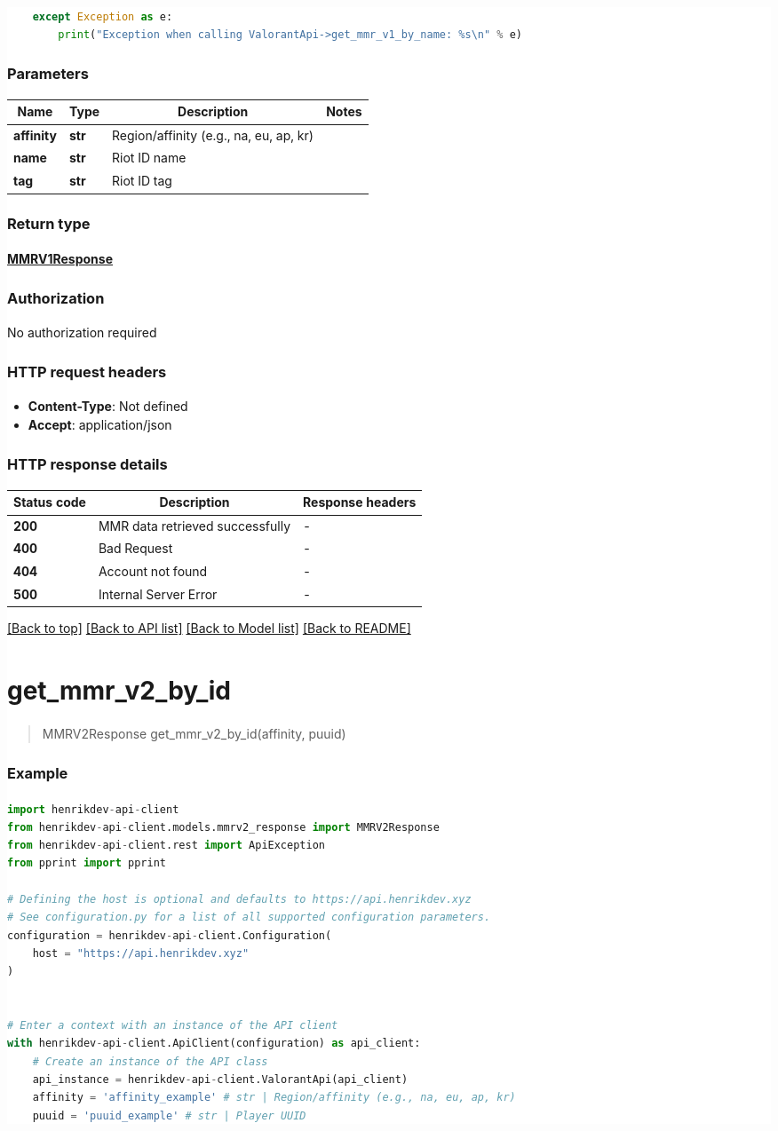 ```python
    except Exception as e:
        print("Exception when calling ValorantApi->get_mmr_v1_by_name: %s\n" % e)
```



### Parameters


Name | Type | Description  | Notes
------------- | ------------- | ------------- | -------------
 **affinity** | **str**| Region/affinity (e.g., na, eu, ap, kr) | 
 **name** | **str**| Riot ID name | 
 **tag** | **str**| Riot ID tag | 

### Return type

[**MMRV1Response**](MMRV1Response.md)

### Authorization

No authorization required

### HTTP request headers

 - **Content-Type**: Not defined
 - **Accept**: application/json

### HTTP response details

| Status code | Description | Response headers |
|-------------|-------------|------------------|
**200** | MMR data retrieved successfully |  -  |
**400** | Bad Request |  -  |
**404** | Account not found |  -  |
**500** | Internal Server Error |  -  |

[[Back to top]](#) [[Back to API list]](../README.md#documentation-for-api-endpoints) [[Back to Model list]](../README.md#documentation-for-models) [[Back to README]](../README.md)

# **get_mmr_v2_by_id**
> MMRV2Response get_mmr_v2_by_id(affinity, puuid)

### Example


```python
import henrikdev-api-client
from henrikdev-api-client.models.mmrv2_response import MMRV2Response
from henrikdev-api-client.rest import ApiException
from pprint import pprint

# Defining the host is optional and defaults to https://api.henrikdev.xyz
# See configuration.py for a list of all supported configuration parameters.
configuration = henrikdev-api-client.Configuration(
    host = "https://api.henrikdev.xyz"
)


# Enter a context with an instance of the API client
with henrikdev-api-client.ApiClient(configuration) as api_client:
    # Create an instance of the API class
    api_instance = henrikdev-api-client.ValorantApi(api_client)
    affinity = 'affinity_example' # str | Region/affinity (e.g., na, eu, ap, kr)
    puuid = 'puuid_example' # str | Player UUID

```